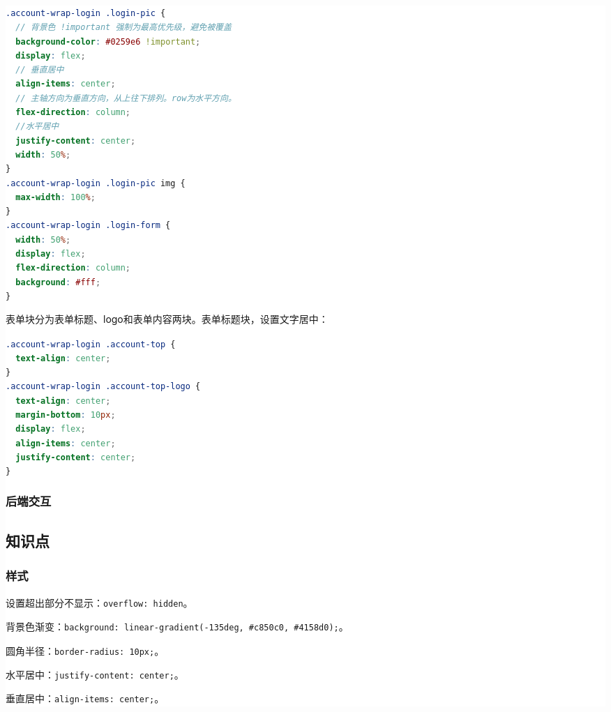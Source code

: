 ```scss
.account-wrap-login .login-pic {
  // 背景色 !important 强制为最高优先级，避免被覆盖
  background-color: #0259e6 !important;
  display: flex;
  // 垂直居中
  align-items: center;
  // 主轴方向为垂直方向，从上往下排列。row为水平方向。
  flex-direction: column;
  //水平居中
  justify-content: center;
  width: 50%;
}
.account-wrap-login .login-pic img {
  max-width: 100%;
}
.account-wrap-login .login-form {
  width: 50%;
  display: flex;
  flex-direction: column;
  background: #fff;
}
```

表单块分为表单标题、logo和表单内容两块。表单标题块，设置文字居中：
```scss
.account-wrap-login .account-top {
  text-align: center;
}
.account-wrap-login .account-top-logo {
  text-align: center;
  margin-bottom: 10px;
  display: flex;
  align-items: center;
  justify-content: center;
}
```

### 后端交互

## 知识点

### 样式

设置超出部分不显示：`overflow: hidden`。

背景色渐变：`background: linear-gradient(-135deg, #c850c0, #4158d0);`。

圆角半径：`border-radius: 10px;`。

水平居中：`justify-content: center;`。

垂直居中：`align-items: center;`。
